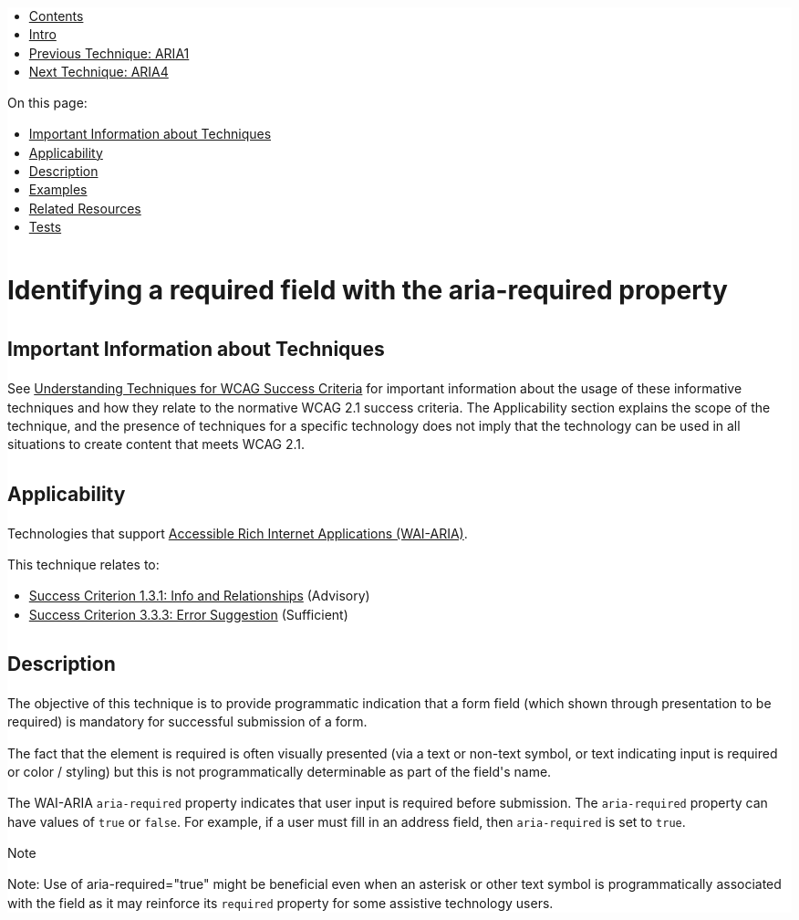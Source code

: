 -   [Contents](https://www.w3.org/WAI/WCAG21/Techniques/#techniques "Table of Contents")
-   [Intro](https://www.w3.org/WAI/WCAG21/Techniques/#introduction "Introduction to Techniques")
-   [Previous Technique: ARIA1](ARIA1)
-   [Next Technique: ARIA4](ARIA4)

On this page:

-   [Important Information about Techniques](#important-information)
-   [Applicability](#applicability)
-   [Description](#description)
-   [Examples](#examples)
-   [Related Resources](#resources)
-   [Tests](#tests)

Identifying a required field with the aria-required property
============================================================

Important Information about Techniques
--------------------------------------

See [Understanding Techniques for WCAG Success Criteria](https://www.w3.org/WAI/WCAG21/Understanding/understanding-techniques) for important information about the usage of these informative techniques and how they relate to the normative WCAG 2.1 success criteria. The Applicability section explains the scope of the technique, and the presence of techniques for a specific technology does not imply that the technology can be used in all situations to create content that meets WCAG 2.1.

Applicability
-------------

Technologies that support [Accessible Rich Internet Applications (WAI-ARIA)](https://www.w3.org/TR/wai-aria/).

This technique relates to:

-   [Success Criterion 1.3.1: Info and Relationships](https://www.w3.org/WAI/WCAG21/Understanding/info-and-relationships) (Advisory)
-   [Success Criterion 3.3.3: Error Suggestion](https://www.w3.org/WAI/WCAG21/Understanding/error-suggestion) (Sufficient)

Description
-----------

The objective of this technique is to provide programmatic indication that a form field (which shown through presentation to be required) is mandatory for successful submission of a form.

The fact that the element is required is often visually presented (via a text or non-text symbol, or text indicating input is required or color / styling) but this is not programmatically determinable as part of the field's name.

The WAI-ARIA `aria-required` property indicates that user input is required before submission. The `aria-required` property can have values of `true` or `false`. For example, if a user must fill in an address field, then `aria-required` is set to `true`.

Note

Note: Use of aria-required="true" might be beneficial even when an asterisk or other text symbol is programmatically associated with the field as it may reinforce its `required` property for some assistive technology users.
